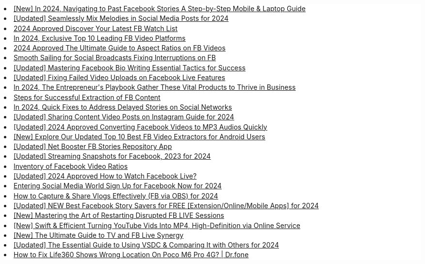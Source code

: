 <li><a href="https://facebook-clips.techidaily.com/new-in-2024-navigating-to-past-facebook-stories-a-step-by-step-mobile-and-laptop-guide/"><u>[New] In 2024, Navigating to Past Facebook Stories  A Step-by-Step Mobile & Laptop Guide</u></a></li>
<li><a href="https://facebook-clips.techidaily.com/updated-seamlessly-mix-melodies-in-social-media-posts-for-2024/"><u>[Updated] Seamlessly Mix Melodies in Social Media Posts for 2024</u></a></li>
<li><a href="https://facebook-clips.techidaily.com/2024-approved-discover-your-latest-fb-watch-list/"><u>2024 Approved  Discover Your Latest FB Watch List</u></a></li>
<li><a href="https://facebook-clips.techidaily.com/in-2024-exclusive-top-10-leading-fb-video-platforms/"><u>In 2024, Exclusive Top 10  Leading FB Video Platforms</u></a></li>
<li><a href="https://facebook-clips.techidaily.com/2024-approved-the-ultimate-guide-to-aspect-ratios-on-fb-videos/"><u>2024 Approved  The Ultimate Guide to Aspect Ratios on FB Videos</u></a></li>
<li><a href="https://facebook-clips.techidaily.com/smooth-sailing-for-social-broadcasts-fixing-interruptions-on-fb/"><u>Smooth Sailing for Social Broadcasts  Fixing Interruptions on FB</u></a></li>
<li><a href="https://facebook-clips.techidaily.com/updated-mastering-facebook-bio-writing-essential-tactics-for-success/"><u>[Updated] Mastering Facebook Bio Writing  Essential Tactics for Success</u></a></li>
<li><a href="https://facebook-clips.techidaily.com/updated-fixing-failed-video-uploads-on-facebook-live-features/"><u>[Updated] Fixing Failed Video Uploads on Facebook Live Features</u></a></li>
<li><a href="https://facebook-clips.techidaily.com/in-2024-the-entrepreneurs-playbook-gather-these-vital-products-to-thrive-in-business/"><u>In 2024, The Entrepreneur's Playbook  Gather These Vital Products to Thrive in Business</u></a></li>
<li><a href="https://facebook-clips.techidaily.com/steps-for-successful-extraction-of-fb-content/"><u>Steps for Successful Extraction of FB Content</u></a></li>
<li><a href="https://facebook-clips.techidaily.com/in-2024-quick-fixes-to-address-delayed-stories-on-social-networks/"><u>In 2024, Quick Fixes to Address Delayed Stories on Social Networks</u></a></li>
<li><a href="https://facebook-clips.techidaily.com/updated-sharing-content-video-posts-on-instagram-guide-for-2024/"><u>[Updated] Sharing Content  Video Posts on Instagram Guide for 2024</u></a></li>
<li><a href="https://facebook-clips.techidaily.com/updated-2024-approved-converting-facebook-videos-to-mp3-audios-quickly/"><u>[Updated] 2024 Approved  Converting Facebook Videos to MP3 Audios Quickly</u></a></li>
<li><a href="https://facebook-clips.techidaily.com/new-explore-our-updated-top-10-best-fb-video-extractors-for-android-users/"><u>[New] Explore Our Updated Top 10 Best FB Video Extractors for Android Users</u></a></li>
<li><a href="https://facebook-clips.techidaily.com/updated-net-booster-fb-stories-repository-app/"><u>[Updated] Net Booster  FB Stories Repository App</u></a></li>
<li><a href="https://facebook-clips.techidaily.com/updated-streaming-snapshots-for-facebook-2023-for-2024/"><u>[Updated] Streaming Snapshots for Facebook, 2023 for 2024</u></a></li>
<li><a href="https://facebook-clips.techidaily.com/inventory-of-facebook-video-ratios/"><u>Inventory of Facebook Video Ratios</u></a></li>
<li><a href="https://facebook-clips.techidaily.com/updated-2024-approved-how-to-watch-facebook-live/"><u>[Updated] 2024 Approved  How to Watch Facebook Live?</u></a></li>
<li><a href="https://facebook-clips.techidaily.com/entering-social-media-world-sign-up-for-facebook-now-for-2024/"><u>Entering Social Media World  Sign Up for Facebook Now for 2024</u></a></li>
<li><a href="https://facebook-clips.techidaily.com/how-to-capture-and-share-vlogs-effectively-fb-via-obs-for-2024/"><u>How to Capture & Share Vlogs Effectively (FB via OBS) for 2024</u></a></li>
<li><a href="https://facebook-clips.techidaily.com/updated-new-best-facebook-story-savers-for-free-extensiononlinemobile-apps-for-2024/"><u>[Updated] NEW Best Facebook Story Savers for FREE [Extension/Online/Mobile Apps] for 2024</u></a></li>
<li><a href="https://facebook-clips.techidaily.com/new-mastering-the-art-of-restarting-disrupted-fb-live-sessions/"><u>[New] Mastering the Art of Restarting Disrupted FB LIVE Sessions</u></a></li>
<li><a href="https://facebook-clips.techidaily.com/new-swift-and-efficient-turning-youtube-vids-into-mp4-high-definition-via-online-service/"><u>[New] Swift & Efficient  Turning YouTube Vids Into MP4, High-Definition via Online Service</u></a></li>
<li><a href="https://facebook-clips.techidaily.com/new-the-ultimate-guide-to-tv-and-fb-live-synergy/"><u>[New] The Ultimate Guide to TV and FB Live Synergy</u></a></li>
<li><a href="https://screen-activity-recording.techidaily.com/updated-the-essential-guide-to-using-vsdc-and-comparing-it-with-others-for-2024/"><u>[Updated] The Essential Guide to Using VSDC & Comparing It with Others for 2024</u></a></li>
<li><a href="https://fake-location.techidaily.com/how-to-fix-life360-shows-wrong-location-on-poco-m6-pro-4g-drfone-by-drfone-virtual-android/"><u>How to Fix Life360 Shows Wrong Location On Poco M6 Pro 4G? | Dr.fone</u></a></li>